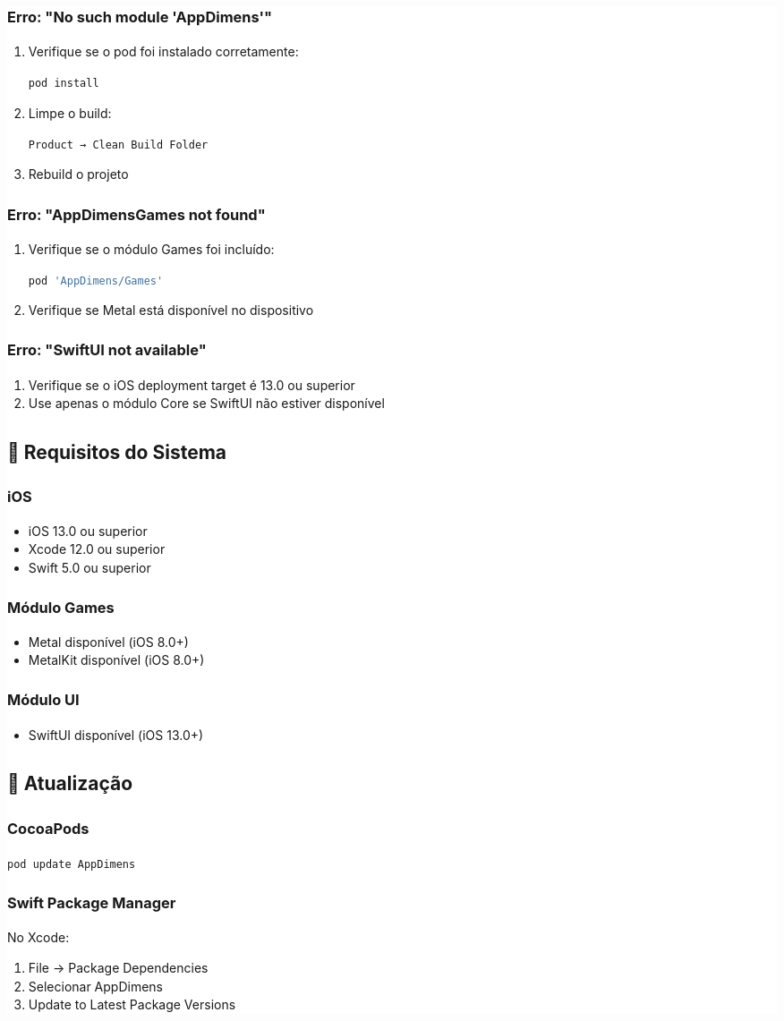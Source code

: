 ### Erro: "No such module 'AppDimens'"

1. Verifique se o pod foi instalado corretamente:
   ```bash
   pod install
   ```

2. Limpe o build:
   ```bash
   Product → Clean Build Folder
   ```

3. Rebuild o projeto

### Erro: "AppDimensGames not found"

1. Verifique se o módulo Games foi incluído:
   ```ruby
   pod 'AppDimens/Games'
   ```

2. Verifique se Metal está disponível no dispositivo

### Erro: "SwiftUI not available"

1. Verifique se o iOS deployment target é 13.0 ou superior
2. Use apenas o módulo Core se SwiftUI não estiver disponível

## 📱 Requisitos do Sistema

### iOS
- iOS 13.0 ou superior
- Xcode 12.0 ou superior
- Swift 5.0 ou superior

### Módulo Games
- Metal disponível (iOS 8.0+)
- MetalKit disponível (iOS 8.0+)

### Módulo UI
- SwiftUI disponível (iOS 13.0+)

## 🔄 Atualização

### CocoaPods

```bash
pod update AppDimens
```

### Swift Package Manager

No Xcode:
1. File → Package Dependencies
2. Selecionar AppDimens
3. Update to Latest Package Versions
